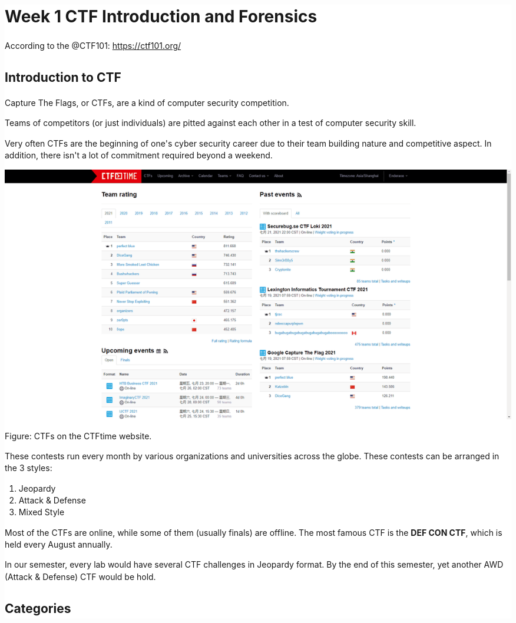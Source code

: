# Week 1 CTF Introduction and Forensics

According to the @CTF101: https://ctf101.org/

## Introduction to CTF

Capture The Flags, or CTFs, are a kind of computer security competition.

Teams of competitors (or just individuals) are pitted against each other in a test of computer security skill.

Very often CTFs are the beginning of one's cyber security career due to their team building nature and competitive aspect. In addition, there isn't a lot of commitment required beyond a weekend.

![ctftime](../assets/ctftime1.png)

Figure: CTFs on the CTFtime website.

These contests run every month by various organizations and universities across the globe. These contests can be arranged in the 3 styles:

1. Jeopardy 
2. Attack & Defense 
3. Mixed Style 

Most of the CTFs are online, while some of them (usually finals) are offline. The most famous CTF is the **DEF CON CTF**, which is held every August annually.

In our semester, every lab would have several CTF challenges in Jeopardy format. By the end of this semester, yet another AWD (Attack & Defense) CTF would be hold.

## Categories
